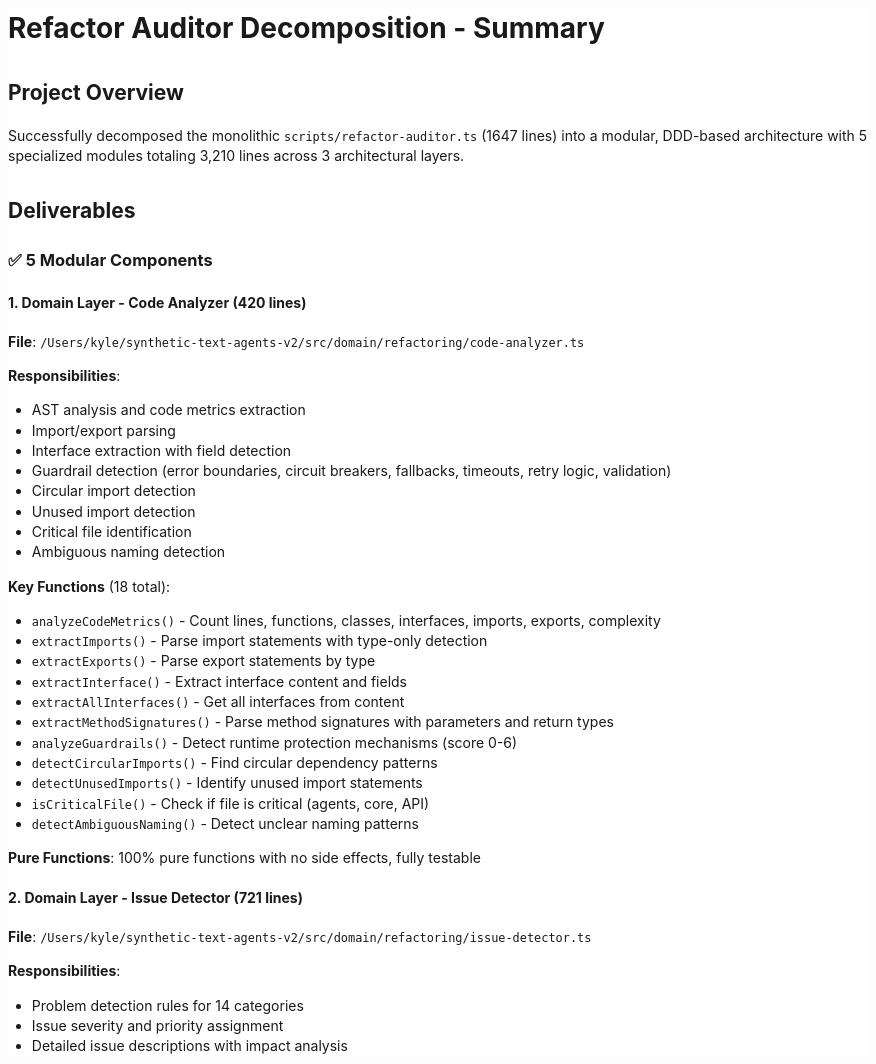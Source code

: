# Refactor Auditor Decomposition - Summary

## Project Overview

Successfully decomposed the monolithic `scripts/refactor-auditor.ts` (1647 lines) into a modular, DDD-based architecture with 5 specialized modules totaling 3,210 lines across 3 architectural layers.

## Deliverables

### ✅ 5 Modular Components

#### 1. Domain Layer - Code Analyzer (420 lines)

**File**: `/Users/kyle/synthetic-text-agents-v2/src/domain/refactoring/code-analyzer.ts`

**Responsibilities**:

- AST analysis and code metrics extraction
- Import/export parsing
- Interface extraction with field detection
- Guardrail detection (error boundaries, circuit breakers, fallbacks, timeouts, retry logic, validation)
- Circular import detection
- Unused import detection
- Critical file identification
- Ambiguous naming detection

**Key Functions** (18 total):

- `analyzeCodeMetrics()` - Count lines, functions, classes, interfaces, imports, exports, complexity
- `extractImports()` - Parse import statements with type-only detection
- `extractExports()` - Parse export statements by type
- `extractInterface()` - Extract interface content and fields
- `extractAllInterfaces()` - Get all interfaces from content
- `extractMethodSignatures()` - Parse method signatures with parameters and return types
- `analyzeGuardrails()` - Detect runtime protection mechanisms (score 0-6)
- `detectCircularImports()` - Find circular dependency patterns
- `detectUnusedImports()` - Identify unused import statements
- `isCriticalFile()` - Check if file is critical (agents, core, API)
- `detectAmbiguousNaming()` - Detect unclear naming patterns

**Pure Functions**: 100% pure functions with no side effects, fully testable

#### 2. Domain Layer - Issue Detector (721 lines)

**File**: `/Users/kyle/synthetic-text-agents-v2/src/domain/refactoring/issue-detector.ts`

**Responsibilities**:

- Problem detection rules for 14 categories
- Issue severity and priority assignment
- Detailed issue descriptions with impact analysis
